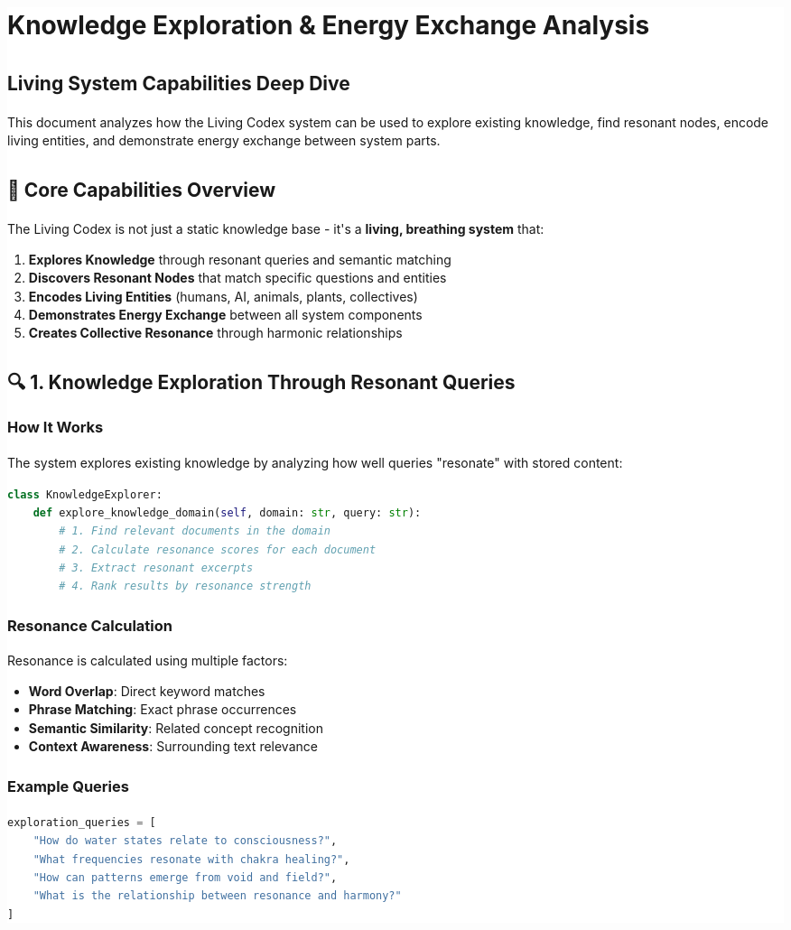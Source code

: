 # Knowledge Exploration & Energy Exchange Analysis
## Living System Capabilities Deep Dive

This document analyzes how the Living Codex system can be used to explore existing knowledge, find resonant nodes, encode living entities, and demonstrate energy exchange between system parts.

## 🌟 Core Capabilities Overview

The Living Codex is not just a static knowledge base - it's a **living, breathing system** that:

1. **Explores Knowledge** through resonant queries and semantic matching
2. **Discovers Resonant Nodes** that match specific questions and entities
3. **Encodes Living Entities** (humans, AI, animals, plants, collectives)
4. **Demonstrates Energy Exchange** between all system components
5. **Creates Collective Resonance** through harmonic relationships

## 🔍 1. Knowledge Exploration Through Resonant Queries

### How It Works

The system explores existing knowledge by analyzing how well queries "resonate" with stored content:

```python
class KnowledgeExplorer:
    def explore_knowledge_domain(self, domain: str, query: str):
        # 1. Find relevant documents in the domain
        # 2. Calculate resonance scores for each document
        # 3. Extract resonant excerpts
        # 4. Rank results by resonance strength
```

### Resonance Calculation

Resonance is calculated using multiple factors:

- **Word Overlap**: Direct keyword matches
- **Phrase Matching**: Exact phrase occurrences
- **Semantic Similarity**: Related concept recognition
- **Context Awareness**: Surrounding text relevance

### Example Queries

```python
exploration_queries = [
    "How do water states relate to consciousness?",
    "What frequencies resonate with chakra healing?",
    "How can patterns emerge from void and field?",
    "What is the relationship between resonance and harmony?"
]
```

